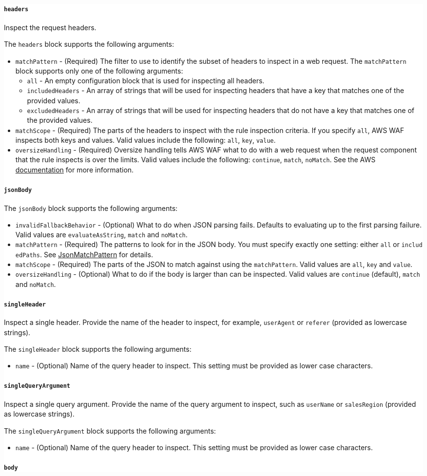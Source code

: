#### `headers`

Inspect the request headers.

The `headers` block supports the following arguments:

* `matchPattern` - (Required) The filter to use to identify the subset of headers to inspect in a web request. The `matchPattern` block supports only one of the following arguments:
  * `all` - An empty configuration block that is used for inspecting all headers.
  * `includedHeaders` - An array of strings that will be used for inspecting headers that have a key that matches one of the provided values.
  * `excludedHeaders` - An array of strings that will be used for inspecting headers that do not have a key that matches one of the provided values.
* `matchScope` - (Required) The parts of the headers to inspect with the rule inspection criteria. If you specify `all`, AWS WAF inspects both keys and values. Valid values include the following: `all`, `key`, `value`.
* `oversizeHandling` - (Required) Oversize handling tells AWS WAF what to do with a web request when the request component that the rule inspects is over the limits. Valid values include the following: `continue`, `match`, `noMatch`. See the AWS [documentation](https://docs.aws.amazon.com/waf/latest/developerguide/waf-rule-statement-oversize-handling.html) for more information.

#### `jsonBody`

The `jsonBody` block supports the following arguments:

* `invalidFallbackBehavior` - (Optional) What to do when JSON parsing fails. Defaults to evaluating up to the first parsing failure. Valid values are `evaluateAsString`, `match` and `noMatch`.
* `matchPattern` - (Required) The patterns to look for in the JSON body. You must specify exactly one setting: either `all` or `includedPaths`. See [JsonMatchPattern](https://docs.aws.amazon.com/waf/latest/APIReference/API_JsonMatchPattern.html) for details.
* `matchScope` - (Required) The parts of the JSON to match against using the `matchPattern`. Valid values are `all`, `key` and `value`.
* `oversizeHandling` - (Optional) What to do if the body is larger than can be inspected. Valid values are `continue` (default), `match` and `noMatch`.

#### `singleHeader`

Inspect a single header. Provide the name of the header to inspect, for example, `userAgent` or `referer` (provided as lowercase strings).

The `singleHeader` block supports the following arguments:

* `name` - (Optional) Name of the query header to inspect. This setting must be provided as lower case characters.

#### `singleQueryArgument`

Inspect a single query argument. Provide the name of the query argument to inspect, such as `userName` or `salesRegion` (provided as lowercase strings).

The `singleQueryArgument` block supports the following arguments:

* `name` - (Optional) Name of the query header to inspect. This setting must be provided as lower case characters.

#### `body`
